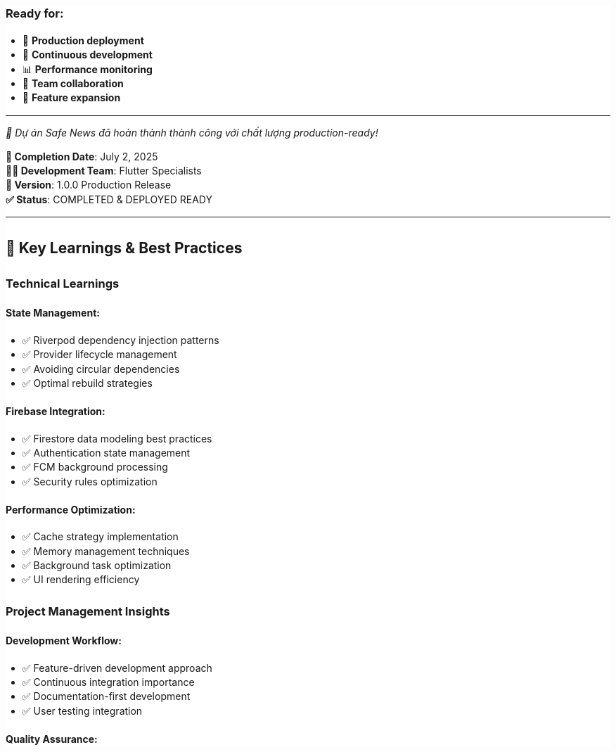 ### **Ready for:**

- 📱 **Production deployment**
- 🔄 **Continuous development**
- 📊 **Performance monitoring**
- 👥 **Team collaboration**
- 🚀 **Feature expansion**

---

*🎉 Dự án Safe News đã hoàn thành thành công với chất lượng production-ready!*

**📅 Completion Date**: July 2, 2025  
**👨‍💻 Development Team**: Flutter Specialists  
**🔖 Version**: 1.0.0 Production Release  
**✅ Status**: COMPLETED & DEPLOYED READY

---

## 🎯 Key Learnings & Best Practices

### **Technical Learnings**

#### **State Management:**

- ✅ Riverpod dependency injection patterns
- ✅ Provider lifecycle management
- ✅ Avoiding circular dependencies
- ✅ Optimal rebuild strategies

#### **Firebase Integration:**

- ✅ Firestore data modeling best practices
- ✅ Authentication state management
- ✅ FCM background processing
- ✅ Security rules optimization

#### **Performance Optimization:**

- ✅ Cache strategy implementation
- ✅ Memory management techniques
- ✅ Background task optimization
- ✅ UI rendering efficiency

### **Project Management Insights**

#### **Development Workflow:**

- ✅ Feature-driven development approach
- ✅ Continuous integration importance
- ✅ Documentation-first development
- ✅ User testing integration

#### **Quality Assurance:**
